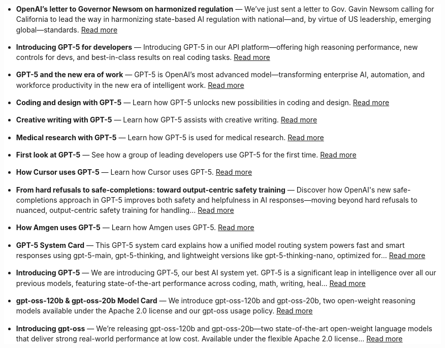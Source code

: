 - **OpenAI’s letter to Governor Newsom on harmonized regulation** — We’ve just sent a letter to Gov. Gavin Newsom calling for California to lead the way in harmonizing state-based AI regulation with national—and, by virtue of US leadership, emerging global—standards.
  <a href="https://openai.com/global-affairs/letter-to-governor-newsom-on-harmonized-regulation">Read more</a>

- **Introducing GPT-5 for developers** — Introducing GPT-5 in our API platform—offering high reasoning performance, new controls for devs, and best-in-class results on real coding tasks.
  <a href="https://openai.com/index/introducing-gpt-5-for-developers">Read more</a>

- **GPT-5 and the new era of work** — GPT-5 is OpenAI’s most advanced model—transforming enterprise AI, automation, and workforce productivity in the new era of intelligent work.
  <a href="https://openai.com/index/gpt-5-new-era-of-work">Read more</a>

- **Coding and design with GPT-5** — Learn how GPT-5 unlocks new possibilities in coding and design.
  <a href="https://openai.com/index/gpt-5-coding-design">Read more</a>

- **Creative writing with GPT-5** — Learn how GPT-5 assists with creative writing.
  <a href="https://openai.com/index/gpt-5-creative-writing">Read more</a>

- **Medical research with GPT-5** — Learn how GPT-5 is used for medical research.
  <a href="https://openai.com/index/gpt-5-medical-research">Read more</a>

- **First look at GPT-5** — See how a group of leading developers use GPT-5 for the first time.
  <a href="https://openai.com/index/gpt-5-first-look">Read more</a>

- **How Cursor uses GPT-5** — Learn how Cursor uses GPT-5.
  <a href="https://openai.com/index/gpt-5-cursor">Read more</a>

- **From hard refusals to safe-completions: toward output-centric safety training** — Discover how OpenAI's new safe-completions approach in GPT-5 improves both safety and helpfulness in AI responses—moving beyond hard refusals to nuanced, output-centric safety training for handling...
  <a href="https://openai.com/index/gpt-5-safe-completions">Read more</a>

- **How Amgen uses GPT-5** — Learn how Amgen uses GPT-5.
  <a href="https://openai.com/index/gpt-5-amgen">Read more</a>

- **GPT-5 System Card** — This GPT-5 system card explains how a unified model routing system powers fast and smart responses using gpt-5-main, gpt-5-thinking, and lightweight versions like gpt-5-thinking-nano, optimized for...
  <a href="https://openai.com/index/gpt-5-system-card">Read more</a>

- **Introducing GPT-5** — We are introducing GPT‑5, our best AI system yet. GPT‑5 is a significant leap in intelligence over all our previous models, featuring state-of-the-art performance across coding, math, writing, heal...
  <a href="https://openai.com/index/introducing-gpt-5">Read more</a>

- **gpt-oss-120b & gpt-oss-20b Model Card** — We introduce gpt-oss-120b and gpt-oss-20b, two open-weight reasoning models available under the Apache 2.0 license and our gpt-oss usage policy.
  <a href="https://openai.com/index/gpt-oss-model-card">Read more</a>

- **Introducing gpt-oss** — We’re releasing gpt-oss-120b and gpt-oss-20b—two state-of-the-art open-weight language models that deliver strong real-world performance at low cost. Available under the flexible Apache 2.0 license...
  <a href="https://openai.com/index/introducing-gpt-oss">Read more</a>
